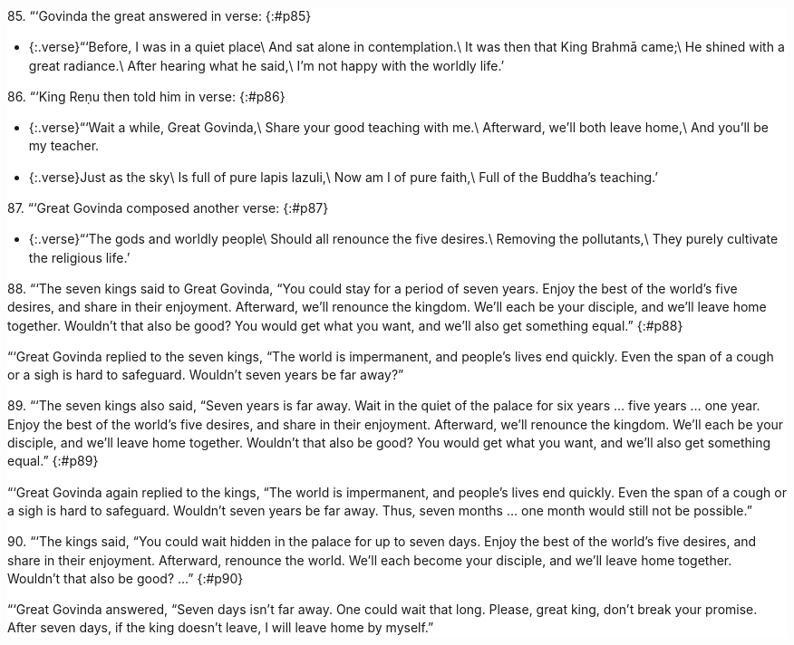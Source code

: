 85\. “‘Govinda the great answered in verse:
{:#p85}

* {:.verse}“‘Before, I was in a quiet place\\
And sat alone in contemplation.\\
It was then that King Brahmā came;\\
He shined with a great radiance.\\
After hearing what he said,\\
I’m not happy with the worldly life.’

86\. “‘King Reṇu then told him in verse:
{:#p86}

* {:.verse}“‘Wait a while, Great Govinda,\\
Share your good teaching with me.\\
Afterward, we’ll both leave home,\\
And you’ll be my teacher.

* {:.verse}Just as the sky\\
Is full of pure lapis lazuli,\\
Now am I of pure faith,\\
Full of the Buddha’s teaching.’

87\. “‘Great Govinda composed another verse:
{:#p87}

* {:.verse}“‘The gods and worldly people\\
Should all renounce the five desires.\\
Removing the pollutants,\\
They purely cultivate the religious life.’

88\. “‘The seven kings said to Great Govinda, “You could stay for a period of seven years. Enjoy the best of the world’s five desires, and share in their enjoyment. Afterward, we’ll renounce the kingdom. We’ll each be your disciple, and we’ll leave home together. Wouldn’t that also be good? You would get what you want, and we’ll also get something equal.”
{:#p88}

“‘Great Govinda replied to the seven kings, “The world is impermanent, and people’s lives end quickly. Even the span of a cough or a sigh is hard to safeguard. Wouldn’t seven years be far away?”

89\. “‘The seven kings also said, “Seven years is far away. Wait in the quiet of the palace for six years … five years … one year. Enjoy the best of the world’s five desires, and share in their enjoyment. Afterward, we’ll renounce the kingdom. We’ll each be your disciple, and we’ll leave home together. Wouldn’t that also be good? You would get what you want, and we’ll also get  something equal.”
{:#p89}

“‘Great Govinda again replied to the kings, “The world is impermanent, and people’s lives end quickly. Even the span of a cough or a sigh is hard to safeguard. Wouldn’t seven years be far away. Thus, seven months … one month would still not be possible.”

90\. “‘The kings said, “You could wait hidden in the palace for up to seven days. Enjoy the best of the world’s five desires, and share in their enjoyment. Afterward, renounce the world. We’ll each become your disciple, and we’ll leave home together. Wouldn’t that also be good? …”
{:#p90}

“‘Great Govinda answered, “Seven days isn’t far away. One could wait that long. Please, great king, don’t break your promise. After seven days, if the king doesn’t leave, I will leave home by myself.”
